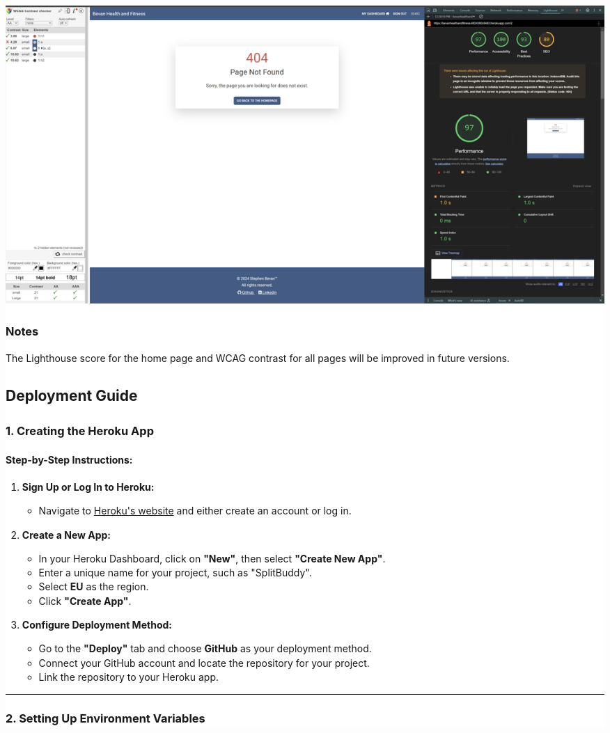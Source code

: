 ![Lighthouse Testing - 404 Page](Readme_images/lighthouse_con/lighthoutcon404.PNG)

### **Notes**  
The Lighthouse score for the home page and WCAG contrast for all pages will be improved in future versions.


## Deployment Guide

### 1. Creating the Heroku App

#### Step-by-Step Instructions:
1. **Sign Up or Log In to Heroku:**
   - Navigate to [Heroku's website](https://heroku.com) and either create an account or log in.

2. **Create a New App:**
   - In your Heroku Dashboard, click on **"New"**, then select **"Create New App"**.
   - Enter a unique name for your project, such as "SplitBuddy".
   - Select **EU** as the region.
   - Click **"Create App"**.

3. **Configure Deployment Method:**
   - Go to the **"Deploy"** tab and choose **GitHub** as your deployment method.
   - Connect your GitHub account and locate the repository for your project.
   - Link the repository to your Heroku app.

---

### 2. Setting Up Environment Variables
